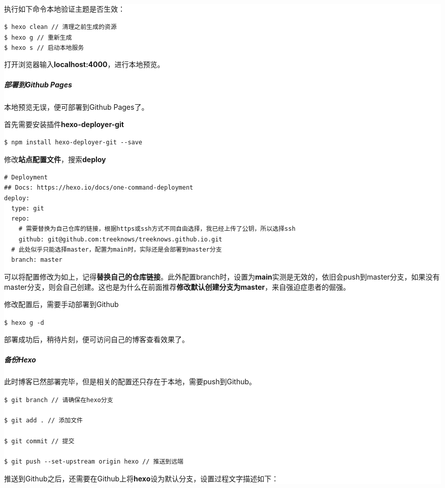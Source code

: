 执行如下命令本地验证主题是否生效：

```
$ hexo clean // 清理之前生成的资源
$ hexo g // 重新生成
$ hexo s // 启动本地服务
```

打开浏览器输入**localhost:4000**，进行本地预览。

##### 部署到Github Pages

本地预览无误，便可部署到Github Pages了。

首先需要安装插件**hexo-deployer-git**

```
$ npm install hexo-deployer-git --save
```

修改**站点配置文件**，搜索**deploy**

```
# Deployment
## Docs: https://hexo.io/docs/one-command-deployment
deploy:
  type: git
  repo:
  	# 需要替换为自己仓库的链接，根据https或ssh方式不同自由选择，我已经上传了公钥，所以选择ssh
    github: git@github.com:treeknows/treeknows.github.io.git
  # 此处似乎只能选择master，配置为main时，实际还是会部署到master分支
  branch: master
```

可以将配置修改为如上，记得**替换自己的仓库链接**。此外配置branch时，设置为**main**实测是无效的，依旧会push到master分支，如果没有master分支，则会自己创建。这也是为什么在前面推荐**修改默认创建分支为master**，来自强迫症患者的倔强。

修改配置后，需要手动部署到Github

```
$ hexo g -d
```

部署成功后，稍待片刻，便可访问自己的博客查看效果了。

##### 备份Hexo

此时博客已然部署完毕，但是相关的配置还只存在于本地，需要push到Github。

```
$ git branch // 请确保在hexo分支

$ git add . // 添加文件

$ git commit // 提交

$ git push --set-upstream origin hexo // 推送到远端
```

推送到Github之后，还需要在Github上将**hexo**设为默认分支，设置过程文字描述如下：
